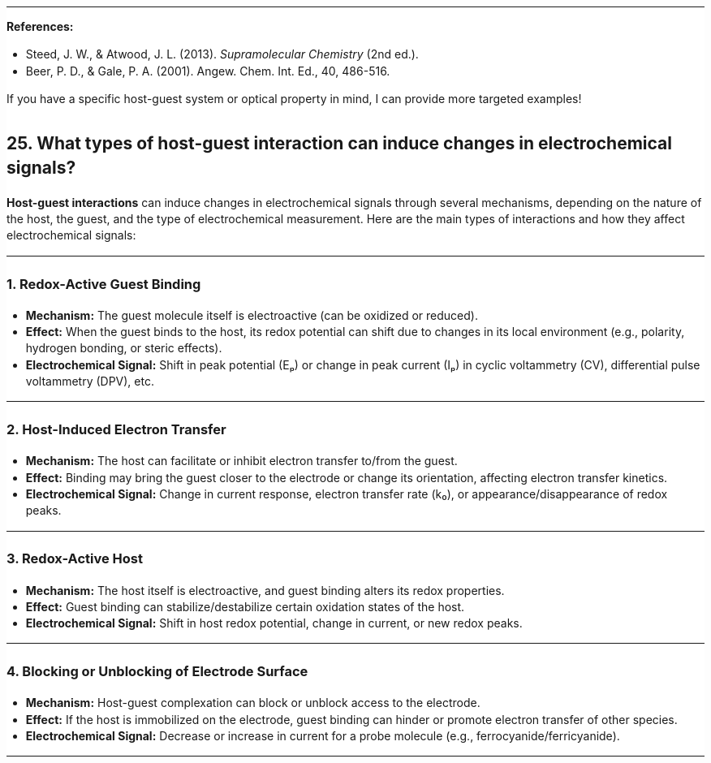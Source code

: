 
---

**References:**
- Steed, J. W., & Atwood, J. L. (2013). *Supramolecular Chemistry* (2nd ed.).
- Beer, P. D., & Gale, P. A. (2001). Angew. Chem. Int. Ed., 40, 486-516.

If you have a specific host-guest system or optical property in mind, I can provide more targeted examples!

## 25. What types of host-guest interaction can induce changes in electrochemical signals?

**Host-guest interactions** can induce changes in electrochemical signals through several mechanisms, depending on the nature of the host, the guest, and the type of electrochemical measurement. Here are the main types of interactions and how they affect electrochemical signals:

---

### 1. **Redox-Active Guest Binding**
- **Mechanism:** The guest molecule itself is electroactive (can be oxidized or reduced).
- **Effect:** When the guest binds to the host, its redox potential can shift due to changes in its local environment (e.g., polarity, hydrogen bonding, or steric effects).
- **Electrochemical Signal:** Shift in peak potential (Eₚ) or change in peak current (Iₚ) in cyclic voltammetry (CV), differential pulse voltammetry (DPV), etc.

---

### 2. **Host-Induced Electron Transfer**
- **Mechanism:** The host can facilitate or inhibit electron transfer to/from the guest.
- **Effect:** Binding may bring the guest closer to the electrode or change its orientation, affecting electron transfer kinetics.
- **Electrochemical Signal:** Change in current response, electron transfer rate (k₀), or appearance/disappearance of redox peaks.

---

### 3. **Redox-Active Host**
- **Mechanism:** The host itself is electroactive, and guest binding alters its redox properties.
- **Effect:** Guest binding can stabilize/destabilize certain oxidation states of the host.
- **Electrochemical Signal:** Shift in host redox potential, change in current, or new redox peaks.

---

### 4. **Blocking or Unblocking of Electrode Surface**
- **Mechanism:** Host-guest complexation can block or unblock access to the electrode.
- **Effect:** If the host is immobilized on the electrode, guest binding can hinder or promote electron transfer of other species.
- **Electrochemical Signal:** Decrease or increase in current for a probe molecule (e.g., ferrocyanide/ferricyanide).

---
